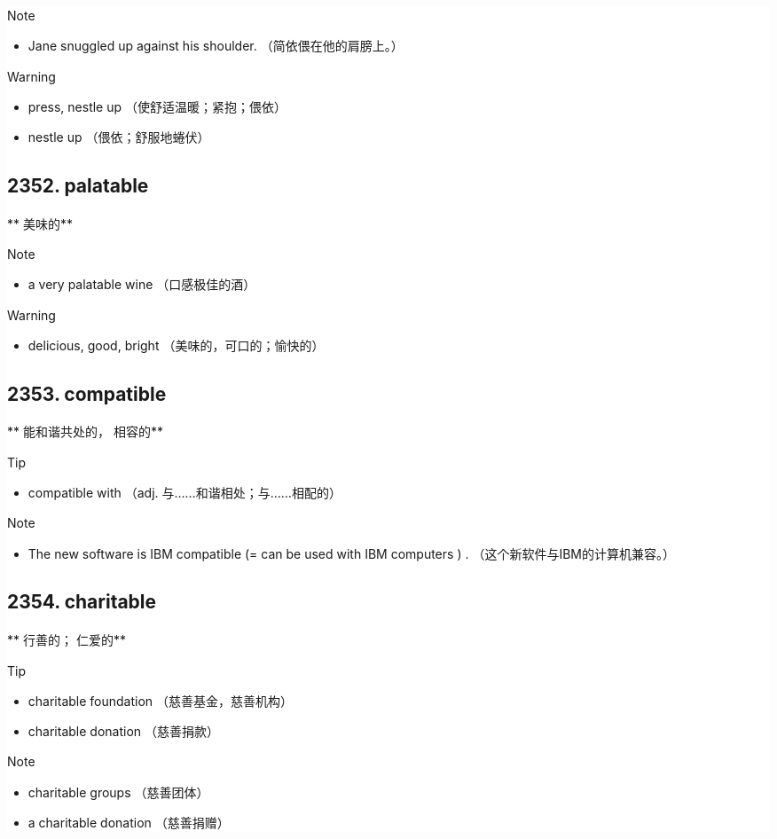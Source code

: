 > [!NOTE]
>
> - Jane snuggled up against his shoulder. （简依偎在他的肩膀上。）
>

> [!WARNING]
>
> - press, nestle up （使舒适温暖；紧抱；偎依）
>
> - nestle up （偎依；舒服地蜷伏）
>

## 2352. palatable

** 美味的**

> [!NOTE]
>
> - a very palatable wine （口感极佳的酒）
>

> [!WARNING]
>
> - delicious, good, bright （美味的，可口的；愉快的）
>

## 2353. compatible

** 能和谐共处的， 相容的**

> [!TIP]
>
> - compatible with （adj. 与……和谐相处；与……相配的）
>

> [!NOTE]
>
> - The new software is IBM compatible (= can be used with IBM computers ) . （这个新软件与IBM的计算机兼容。）
>

## 2354. charitable

** 行善的； 仁爱的**

> [!TIP]
>
> - charitable foundation （慈善基金，慈善机构）
>
> - charitable donation （慈善捐款）
>

> [!NOTE]
>
> - charitable groups （慈善团体）
>
> - a charitable donation （慈善捐赠）
>
